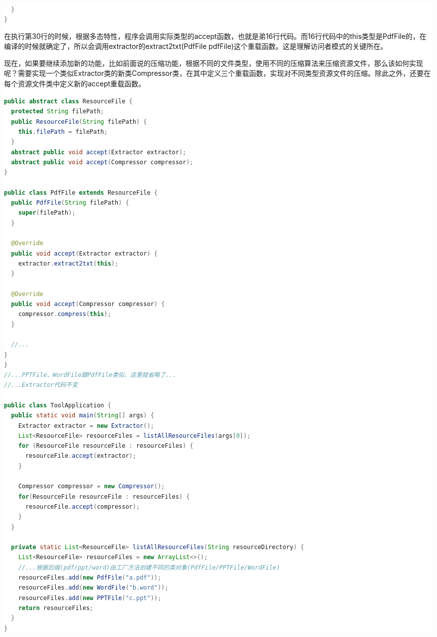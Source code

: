 ```java
  }
}
```

在执行第30行的时候，根据多态特性，程序会调用实际类型的accept函数，也就是弟16行代码。而16行代码中的this类型是PdfFile的，在编译的时候就确定了，所以会调用extractor的extract2txt(PdfFile pdfFile)这个重载函数。这是理解访问者模式的关键所在。

现在，如果要继续添加新的功能，比如前面说的压缩功能，根据不同的文件类型，使用不同的压缩算法来压缩资源文件，那么该如何实现呢？需要实现一个类似Extractor类的新类Compressor类，在其中定义三个重载函数，实现对不同类型资源文件的压缩。除此之外，还要在每个资源文件类中定义新的accept重载函数。

```java
public abstract class ResourceFile {
  protected String filePath;
  public ResourceFile(String filePath) {
    this.filePath = filePath;
  }
  abstract public void accept(Extractor extractor);
  abstract public void accept(Compressor compressor);
}

public class PdfFile extends ResourceFile {
  public PdfFile(String filePath) {
    super(filePath);
  }

  @Override
  public void accept(Extractor extractor) {
    extractor.extract2txt(this);
  }

  @Override
  public void accept(Compressor compressor) {
    compressor.compress(this);
  }

  //...
}
}
//...PPTFile、WordFile跟PdfFile类似，这里就省略了...
//...Extractor代码不变

public class ToolApplication {
  public static void main(String[] args) {
    Extractor extractor = new Extractor();
    List<ResourceFile> resourceFiles = listAllResourceFiles(args[0]);
    for (ResourceFile resourceFile : resourceFiles) {
      resourceFile.accept(extractor);
    }

    Compressor compressor = new Compressor();
    for(ResourceFile resourceFile : resourceFiles) {
      resourceFile.accept(compressor);
    }
  }

  private static List<ResourceFile> listAllResourceFiles(String resourceDirectory) {
    List<ResourceFile> resourceFiles = new ArrayList<>();
    //...根据后缀(pdf/ppt/word)由工厂方法创建不同的类对象(PdfFile/PPTFile/WordFile)
    resourceFiles.add(new PdfFile("a.pdf"));
    resourceFiles.add(new WordFile("b.word"));
    resourceFiles.add(new PPTFile("c.ppt"));
    return resourceFiles;
  }
}
```